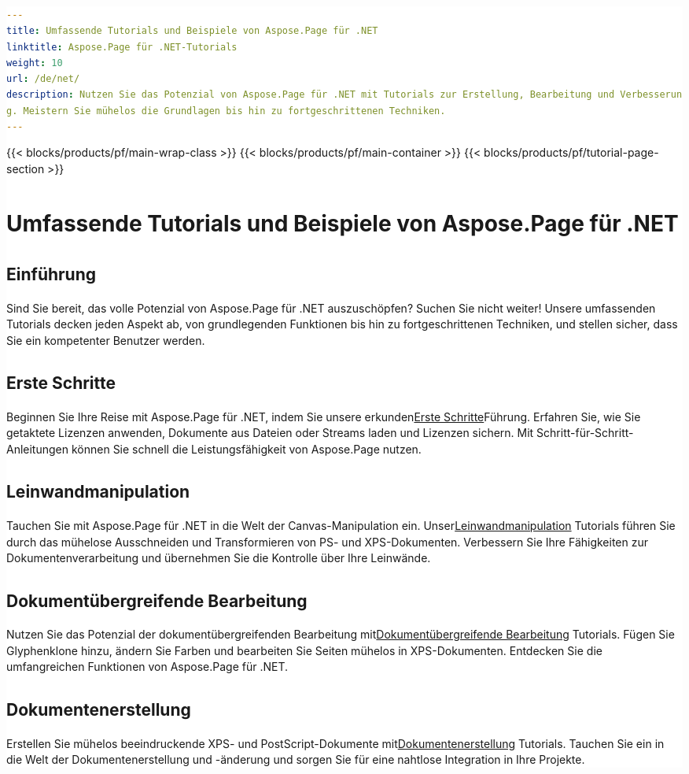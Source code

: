 ```yaml
---
title: Umfassende Tutorials und Beispiele von Aspose.Page für .NET
linktitle: Aspose.Page für .NET-Tutorials
weight: 10
url: /de/net/
description: Nutzen Sie das Potenzial von Aspose.Page für .NET mit Tutorials zur Erstellung, Bearbeitung und Verbesserung. Meistern Sie mühelos die Grundlagen bis hin zu fortgeschrittenen Techniken.
---
```


{{< blocks/products/pf/main-wrap-class >}}
{{< blocks/products/pf/main-container >}}
{{< blocks/products/pf/tutorial-page-section >}}

# Umfassende Tutorials und Beispiele von Aspose.Page für .NET

## Einführung

Sind Sie bereit, das volle Potenzial von Aspose.Page für .NET auszuschöpfen? Suchen Sie nicht weiter! Unsere umfassenden Tutorials decken jeden Aspekt ab, von grundlegenden Funktionen bis hin zu fortgeschrittenen Techniken, und stellen sicher, dass Sie ein kompetenter Benutzer werden.

## Erste Schritte

 Beginnen Sie Ihre Reise mit Aspose.Page für .NET, indem Sie unsere erkunden[Erste Schritte](./getting-started/)Führung. Erfahren Sie, wie Sie getaktete Lizenzen anwenden, Dokumente aus Dateien oder Streams laden und Lizenzen sichern. Mit Schritt-für-Schritt-Anleitungen können Sie schnell die Leistungsfähigkeit von Aspose.Page nutzen.

## Leinwandmanipulation

 Tauchen Sie mit Aspose.Page für .NET in die Welt der Canvas-Manipulation ein. Unser[Leinwandmanipulation](./canvas-manipulation/) Tutorials führen Sie durch das mühelose Ausschneiden und Transformieren von PS- und XPS-Dokumenten. Verbessern Sie Ihre Fähigkeiten zur Dokumentenverarbeitung und übernehmen Sie die Kontrolle über Ihre Leinwände.

## Dokumentübergreifende Bearbeitung

 Nutzen Sie das Potenzial der dokumentübergreifenden Bearbeitung mit[Dokumentübergreifende Bearbeitung](./cross-document-editing/) Tutorials. Fügen Sie Glyphenklone hinzu, ändern Sie Farben und bearbeiten Sie Seiten mühelos in XPS-Dokumenten. Entdecken Sie die umfangreichen Funktionen von Aspose.Page für .NET.

## Dokumentenerstellung

 Erstellen Sie mühelos beeindruckende XPS- und PostScript-Dokumente mit[Dokumentenerstellung](./document-creation/) Tutorials. Tauchen Sie ein in die Welt der Dokumentenerstellung und -änderung und sorgen Sie für eine nahtlose Integration in Ihre Projekte.
